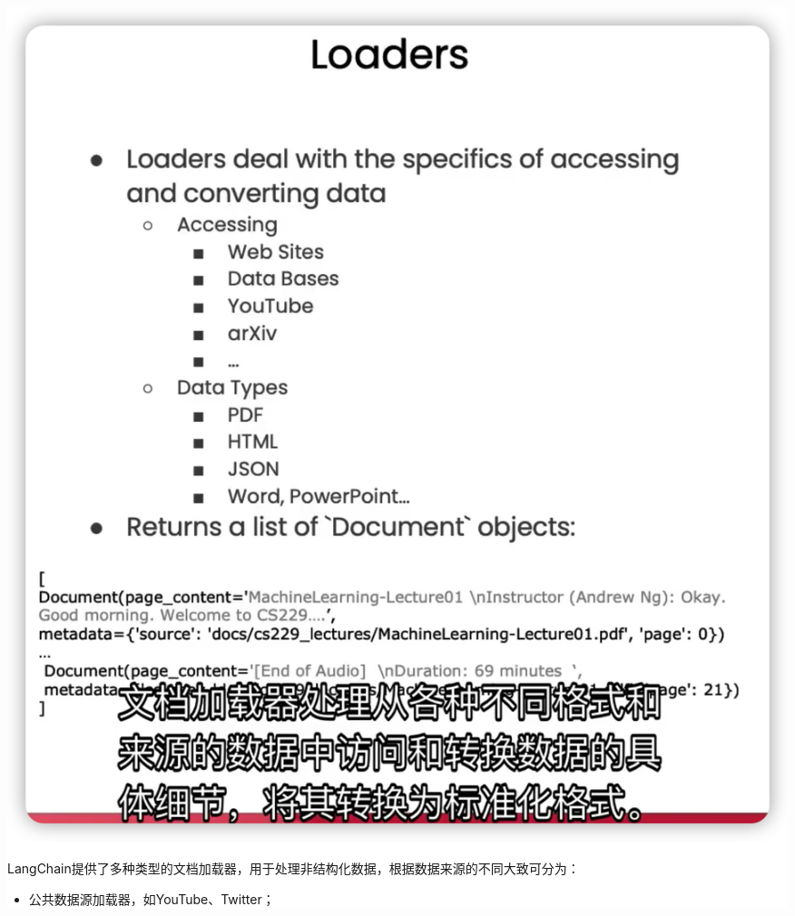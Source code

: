 ![](iShot_2023-08-30_22.01.35.png)

LangChain提供了多种类型的文档加载器，用于处理非结构化数据，根据数据来源的不同大致可分为：

-   公共数据源加载器，如YouTube、Twitter；
